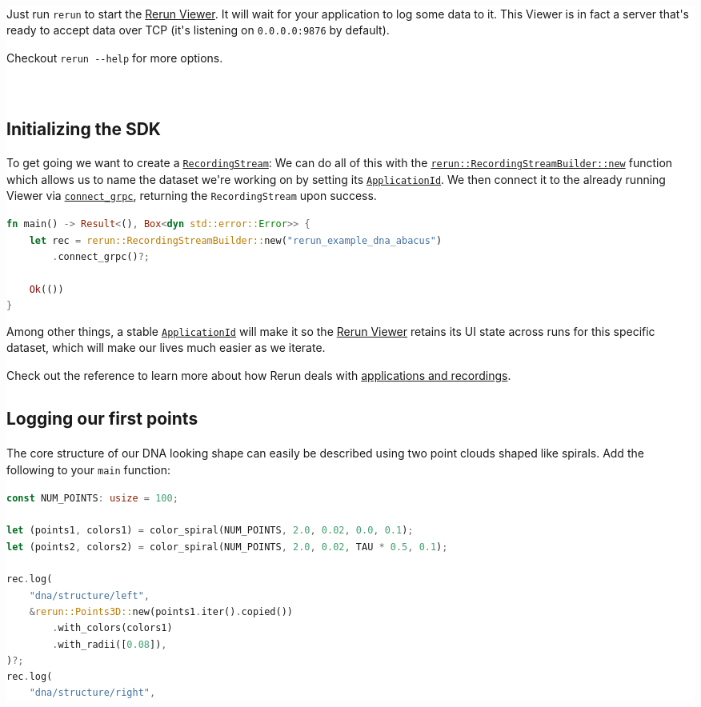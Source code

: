 Just run `rerun` to start the [Rerun Viewer](../../reference/viewer/overview.md). It will wait for your application to log some data to it. This Viewer is in fact a server that's ready to accept data over TCP (it's listening on `0.0.0.0:9876` by default).

Checkout `rerun --help` for more options.

<picture>
  <img src="https://static.rerun.io/rerun-welcome-screen-0.9/cc45a0700ccf02016fb942153106db4af0c224db/full.png" alt="">
  <source media="(max-width: 480px)" srcset="https://static.rerun.io/rerun-welcome-screen-0.9/cc45a0700ccf02016fb942153106db4af0c224db/480w.png">
  <source media="(max-width: 768px)" srcset="https://static.rerun.io/rerun-welcome-screen-0.9/cc45a0700ccf02016fb942153106db4af0c224db/768w.png">
  <source media="(max-width: 1024px)" srcset="https://static.rerun.io/rerun-welcome-screen-0.9/cc45a0700ccf02016fb942153106db4af0c224db/1024w.png">
  <source media="(max-width: 1200px)" srcset="https://static.rerun.io/rerun-welcome-screen-0.9/cc45a0700ccf02016fb942153106db4af0c224db/1200w.png">
</picture>

## Initializing the SDK

To get going we want to create a [`RecordingStream`](https://docs.rs/rerun/latest/rerun/struct.RecordingStream.html):
We can do all of this with the [`rerun::RecordingStreamBuilder::new`](https://docs.rs/rerun/latest/rerun/struct.RecordingStreamBuilder.html#method.new) function which allows us to name the dataset we're working on by setting its [`ApplicationId`](https://docs.rs/rerun/latest/rerun/struct.ApplicationId.html).
We then connect it to the already running Viewer via [`connect_grpc`](https://docs.rs/rerun/latest/rerun/struct.RecordingStreamBuilder.html#method.connect_grpc?speculative-link), returning the `RecordingStream` upon success.

```rust
fn main() -> Result<(), Box<dyn std::error::Error>> {
    let rec = rerun::RecordingStreamBuilder::new("rerun_example_dna_abacus")
        .connect_grpc()?;

    Ok(())
}
```

Among other things, a stable [`ApplicationId`](https://docs.rs/rerun/latest/rerun/struct.ApplicationId.html) will make it so the [Rerun Viewer](../../reference/viewer/overview.md) retains its UI state across runs for this specific dataset, which will make our lives much easier as we iterate.

Check out the reference to learn more about how Rerun deals with [applications and recordings](../../concepts/apps-and-recordings.md).

## Logging our first points

The core structure of our DNA looking shape can easily be described using two point clouds shaped like spirals.
Add the following to your `main` function:

```rust
const NUM_POINTS: usize = 100;

let (points1, colors1) = color_spiral(NUM_POINTS, 2.0, 0.02, 0.0, 0.1);
let (points2, colors2) = color_spiral(NUM_POINTS, 2.0, 0.02, TAU * 0.5, 0.1);

rec.log(
    "dna/structure/left",
    &rerun::Points3D::new(points1.iter().copied())
        .with_colors(colors1)
        .with_radii([0.08]),
)?;
rec.log(
    "dna/structure/right",
```